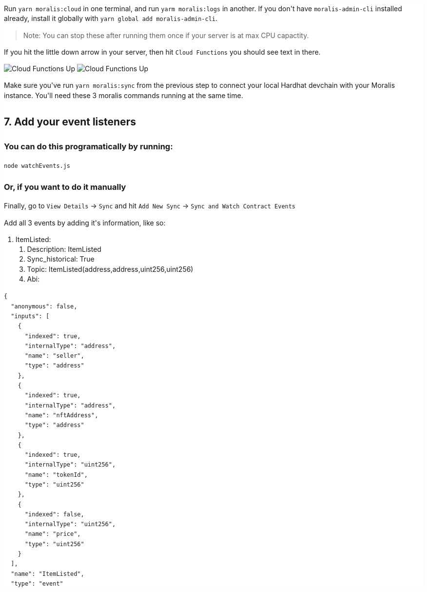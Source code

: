 Run `yarn moralis:cloud` in one terminal, and run `yarm moralis:logs` in another. If you don't have `moralis-admin-cli` installed already, install it globally with `yarn global add moralis-admin-cli`.

> Note: You can stop these after running them once if your server is at max CPU capactity. 

If you hit the little down arrow in your server, then hit `Cloud Functions` you should see text in there. 

<img src="./img/down-arrow.png" width="500" alt="Cloud Functions Up">
<img src="./img/functions.png" width="250" alt="Cloud Functions Up">

Make sure you've run `yarn moralis:sync` from the previous step to connect your local Hardhat devchain with your Moralis instance. You'll need these 3 moralis commands running at the same time. 

## 7. Add your event listeners

### You can do this programatically by running:

```
node watchEvents.js
```

### Or, if you want to do it manually

Finally, go to `View Details` -> `Sync` and hit `Add New Sync` -> `Sync and Watch Contract Events`

Add all 3 events by adding it's information, like so: 

1. ItemListed:
   1. Description: ItemListed
   2. Sync_historical: True
   3. Topic: ItemListed(address,address,uint256,uint256)
   4. Abi: 
```
{
  "anonymous": false,
  "inputs": [
    {
      "indexed": true,
      "internalType": "address",
      "name": "seller",
      "type": "address"
    },
    {
      "indexed": true,
      "internalType": "address",
      "name": "nftAddress",
      "type": "address"
    },
    {
      "indexed": true,
      "internalType": "uint256",
      "name": "tokenId",
      "type": "uint256"
    },
    {
      "indexed": false,
      "internalType": "uint256",
      "name": "price",
      "type": "uint256"
    }
  ],
  "name": "ItemListed",
  "type": "event"
```